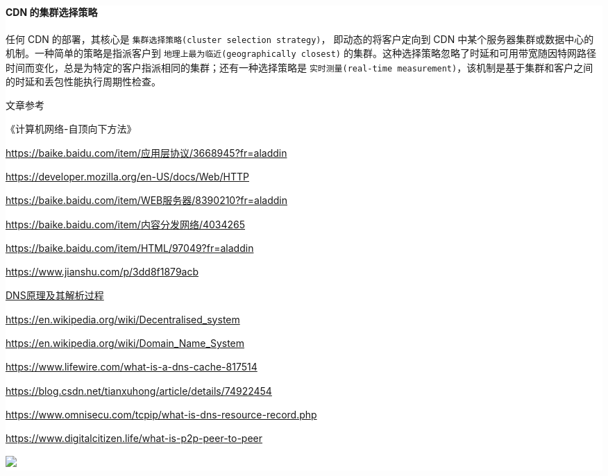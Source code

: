 #### CDN 的集群选择策略

任何 CDN 的部署，其核心是 `集群选择策略(cluster selection strategy)`， 即动态的将客户定向到 CDN 中某个服务器集群或数据中心的机制。一种简单的策略是指派客户到 `地理上最为临近(geographically closest)` 的集群。这种选择策略忽略了时延和可用带宽随因特网路径时间而变化，总是为特定的客户指派相同的集群；还有一种选择策略是 `实时测量(real-time measurement)`，该机制是基于集群和客户之间的时延和丢包性能执行周期性检查。



文章参考

《计算机网络-自顶向下方法》

https://baike.baidu.com/item/应用层协议/3668945?fr=aladdin

https://developer.mozilla.org/en-US/docs/Web/HTTP

https://baike.baidu.com/item/WEB服务器/8390210?fr=aladdin

https://baike.baidu.com/item/内容分发网络/4034265

https://baike.baidu.com/item/HTML/97049?fr=aladdin

https://www.jianshu.com/p/3dd8f1879acb

[DNS原理及其解析过程](https://www.cnblogs.com/aspirant/p/10832712.html)

https://en.wikipedia.org/wiki/Decentralised_system

https://en.wikipedia.org/wiki/Domain_Name_System

https://www.lifewire.com/what-is-a-dns-cache-817514

https://blog.csdn.net/tianxuhong/article/details/74922454

https://www.omnisecu.com/tcpip/what-is-dns-resource-record.php

https://www.digitalcitizen.life/what-is-p2p-peer-to-peer

![](https://img2018.cnblogs.com/blog/1515111/202002/1515111-20200205095304572-893857389.png)